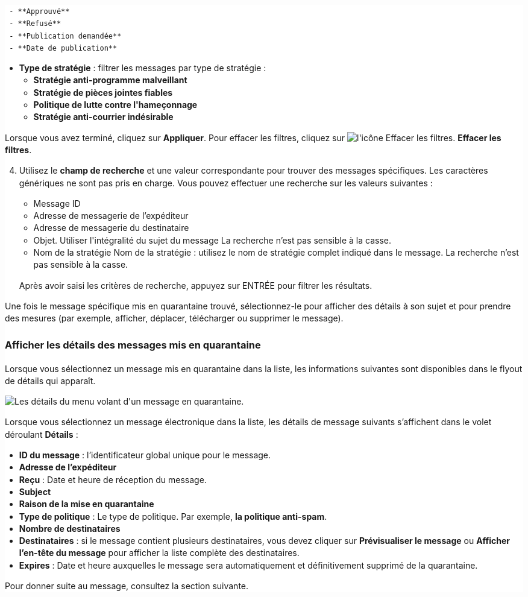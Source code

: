      - **Approuvé**
     - **Refusé**
     - **Publication demandée**
     - **Date de publication**
   - **Type de stratégie** : filtrer les messages par type de stratégie :
     - **Stratégie anti-programme malveillant**
     - **Stratégie de pièces jointes fiables**
     - **Politique de lutte contre l'hameçonnage**
     - **Stratégie anti-courrier indésirable**

   Lorsque vous avez terminé, cliquez sur **Appliquer**. Pour effacer les filtres, cliquez sur ![l'icône Effacer les filtres.](../../media/m365-cc-sc-clear-filters-icon.png) **Effacer les filtres**.

4. Utilisez le **champ de recherche** et une valeur correspondante pour trouver des messages spécifiques. Les caractères génériques ne sont pas pris en charge. Vous pouvez effectuer une recherche sur les valeurs suivantes :
   - Message ID
   - Adresse de messagerie de l’expéditeur
   - Adresse de messagerie du destinataire
   - Objet. Utiliser l'intégralité du sujet du message La recherche n’est pas sensible à la casse.
   - Nom de la stratégie Nom de la stratégie : utilisez le nom de stratégie complet indiqué dans le message. La recherche n’est pas sensible à la casse.

   Après avoir saisi les critères de recherche, appuyez sur ENTRÉE pour filtrer les résultats.

Une fois le message spécifique mis en quarantaine trouvé, sélectionnez-le pour afficher des détails à son sujet et pour prendre des mesures (par exemple, afficher, déplacer, télécharger ou supprimer le message).

### <a name="view-quarantined-message-details"></a>Afficher les détails des messages mis en quarantaine

Lorsque vous sélectionnez un message mis en quarantaine dans la liste, les informations suivantes sont disponibles dans le flyout de détails qui apparaît.

![Les détails du menu volant d'un message en quarantaine.](../../media/quarantine-user-message-details.png)

Lorsque vous sélectionnez un message électronique dans la liste, les détails de message suivants s’affichent dans le volet déroulant **Détails** :

- **ID du message** : l’identificateur global unique pour le message.
- **Adresse de l’expéditeur**
- **Reçu** : Date et heure de réception du message.
- **Subject**
- **Raison de la mise en quarantaine**
- **Type de politique** : Le type de politique. Par exemple, **la politique anti-spam**.
- **Nombre de destinataires**
- **Destinataires** : si le message contient plusieurs destinataires, vous devez cliquer sur **Prévisualiser le message** ou **Afficher l’en-tête du message** pour afficher la liste complète des destinataires.
- **Expires** : Date et heure auxquelles le message sera automatiquement et définitivement supprimé de la quarantaine.

Pour donner suite au message, consultez la section suivante.
